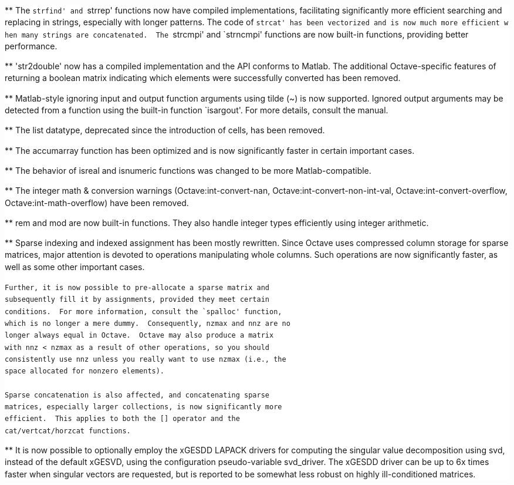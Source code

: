  ** The `strfind' and `strrep' functions now have compiled
    implementations, facilitating significantly more efficient searching
    and replacing in strings, especially with longer patterns.  The code
    of `strcat' has been vectorized and is now much more efficient when
    many strings are concatenated.  The `strcmpi' and `strncmpi'
    functions are now built-in functions, providing better performance.

 ** 'str2double' now has a compiled implementation and the API conforms
    to Matlab.  The additional Octave-specific features of returning a
    boolean matrix indicating which elements were successfully converted
    has been removed.

 ** Matlab-style ignoring input and output function arguments using
    tilde (~) is now supported.  Ignored output arguments may be
    detected from a function using the built-in function `isargout'.
    For more details, consult the manual.

 ** The list datatype, deprecated since the introduction of cells, has
    been removed.

 ** The accumarray function has been optimized and is now significantly
    faster in certain important cases.

 ** The behavior of isreal and isnumeric functions was changed to be more
    Matlab-compatible.

 ** The integer math & conversion warnings (Octave:int-convert-nan,
    Octave:int-convert-non-int-val, Octave:int-convert-overflow,
    Octave:int-math-overflow) have been removed.

 ** rem and mod are now built-in functions.  They also handle integer
    types efficiently using integer arithmetic.

 ** Sparse indexing and indexed assignment has been mostly rewritten.
    Since Octave uses compressed column storage for sparse matrices,
    major attention is devoted to operations manipulating whole columns.
    Such operations are now significantly faster, as well as some other
    important cases.

    Further, it is now possible to pre-allocate a sparse matrix and
    subsequently fill it by assignments, provided they meet certain
    conditions.  For more information, consult the `spalloc' function,
    which is no longer a mere dummy.  Consequently, nzmax and nnz are no
    longer always equal in Octave.  Octave may also produce a matrix
    with nnz < nzmax as a result of other operations, so you should
    consistently use nnz unless you really want to use nzmax (i.e., the
    space allocated for nonzero elements).

    Sparse concatenation is also affected, and concatenating sparse
    matrices, especially larger collections, is now significantly more
    efficient.  This applies to both the [] operator and the
    cat/vertcat/horzcat functions.

 ** It is now possible to optionally employ the xGESDD LAPACK drivers
    for computing the singular value decomposition using svd, instead
    of the default xGESVD, using the configuration pseudo-variable
    svd_driver.  The xGESDD driver can be up to 6x times faster when
    singular vectors are requested, but is reported to be somewhat less
    robust on highly ill-conditioned matrices.

